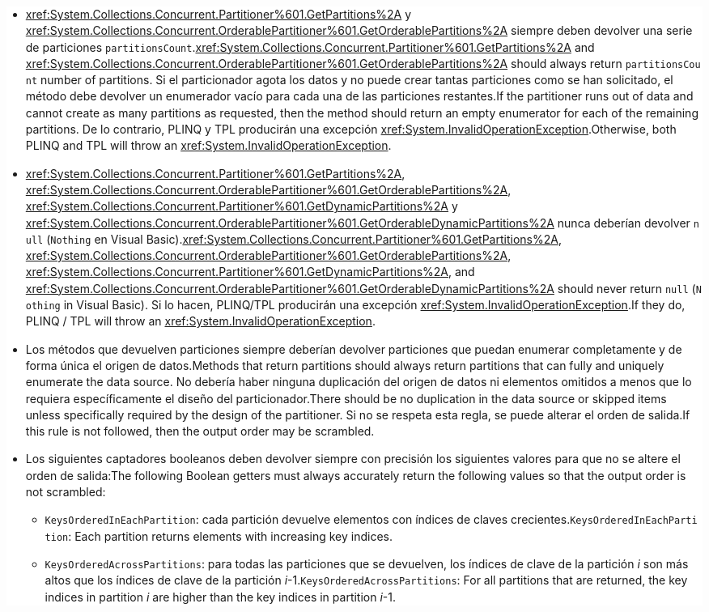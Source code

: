 - <span data-ttu-id="351f7-214"><xref:System.Collections.Concurrent.Partitioner%601.GetPartitions%2A> y <xref:System.Collections.Concurrent.OrderablePartitioner%601.GetOrderablePartitions%2A> siempre deben devolver una serie de particiones `partitionsCount`.</span><span class="sxs-lookup"><span data-stu-id="351f7-214"><xref:System.Collections.Concurrent.Partitioner%601.GetPartitions%2A> and <xref:System.Collections.Concurrent.OrderablePartitioner%601.GetOrderablePartitions%2A> should always return `partitionsCount` number of partitions.</span></span> <span data-ttu-id="351f7-215">Si el particionador agota los datos y no puede crear tantas particiones como se han solicitado, el método debe devolver un enumerador vacío para cada una de las particiones restantes.</span><span class="sxs-lookup"><span data-stu-id="351f7-215">If the partitioner runs out of data and cannot create as many partitions as requested, then the method should return an empty enumerator for each of the remaining partitions.</span></span> <span data-ttu-id="351f7-216">De lo contrario, PLINQ y TPL producirán una excepción <xref:System.InvalidOperationException>.</span><span class="sxs-lookup"><span data-stu-id="351f7-216">Otherwise, both PLINQ and TPL will throw an <xref:System.InvalidOperationException>.</span></span>

- <span data-ttu-id="351f7-217"><xref:System.Collections.Concurrent.Partitioner%601.GetPartitions%2A>, <xref:System.Collections.Concurrent.OrderablePartitioner%601.GetOrderablePartitions%2A>, <xref:System.Collections.Concurrent.Partitioner%601.GetDynamicPartitions%2A> y <xref:System.Collections.Concurrent.OrderablePartitioner%601.GetOrderableDynamicPartitions%2A> nunca deberían devolver `null` (`Nothing` en Visual Basic).</span><span class="sxs-lookup"><span data-stu-id="351f7-217"><xref:System.Collections.Concurrent.Partitioner%601.GetPartitions%2A>, <xref:System.Collections.Concurrent.OrderablePartitioner%601.GetOrderablePartitions%2A>, <xref:System.Collections.Concurrent.Partitioner%601.GetDynamicPartitions%2A>, and <xref:System.Collections.Concurrent.OrderablePartitioner%601.GetOrderableDynamicPartitions%2A> should never return `null` (`Nothing` in Visual Basic).</span></span> <span data-ttu-id="351f7-218">Si lo hacen, PLINQ/TPL producirán una excepción <xref:System.InvalidOperationException>.</span><span class="sxs-lookup"><span data-stu-id="351f7-218">If they do, PLINQ / TPL will throw an <xref:System.InvalidOperationException>.</span></span>

- <span data-ttu-id="351f7-219">Los métodos que devuelven particiones siempre deberían devolver particiones que puedan enumerar completamente y de forma única el origen de datos.</span><span class="sxs-lookup"><span data-stu-id="351f7-219">Methods that return partitions should always return partitions that can fully and uniquely enumerate the data source.</span></span> <span data-ttu-id="351f7-220">No debería haber ninguna duplicación del origen de datos ni elementos omitidos a menos que lo requiera específicamente el diseño del particionador.</span><span class="sxs-lookup"><span data-stu-id="351f7-220">There should be no duplication in the data source or skipped items unless specifically required by the design of the partitioner.</span></span> <span data-ttu-id="351f7-221">Si no se respeta esta regla, se puede alterar el orden de salida.</span><span class="sxs-lookup"><span data-stu-id="351f7-221">If this rule is not followed, then the output order may be scrambled.</span></span>

- <span data-ttu-id="351f7-222">Los siguientes captadores booleanos deben devolver siempre con precisión los siguientes valores para que no se altere el orden de salida:</span><span class="sxs-lookup"><span data-stu-id="351f7-222">The following Boolean getters must always accurately return the following values so that the output order is not scrambled:</span></span>

  - <span data-ttu-id="351f7-223">`KeysOrderedInEachPartition`: cada partición devuelve elementos con índices de claves crecientes.</span><span class="sxs-lookup"><span data-stu-id="351f7-223">`KeysOrderedInEachPartition`: Each partition returns elements with increasing key indices.</span></span>

  - <span data-ttu-id="351f7-224">`KeysOrderedAcrossPartitions`: para todas las particiones que se devuelven, los índices de clave de la partición *i* son más altos que los índices de clave de la partición *i*-1.</span><span class="sxs-lookup"><span data-stu-id="351f7-224">`KeysOrderedAcrossPartitions`: For all partitions that are returned, the key indices in partition *i* are higher than the key indices in partition *i*-1.</span></span>
